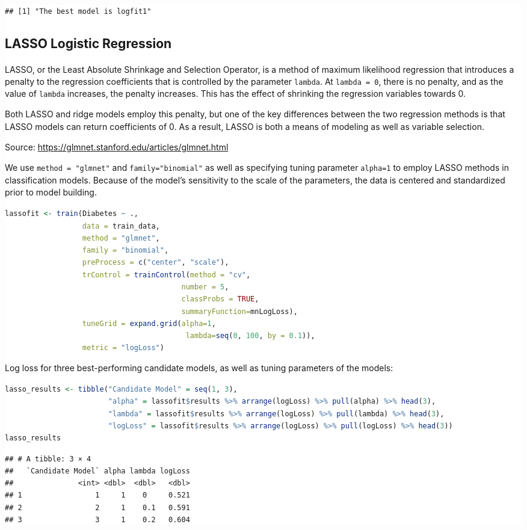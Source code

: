     ## [1] "The best model is logfit1"

## LASSO Logistic Regression

LASSO, or the Least Absolute Shrinkage and Selection Operator, is a
method of maximum likelihood regression that introduces a penalty to the
regression coefficients that is controlled by the parameter `lambda`. At
`lambda = 0`, there is no penalty, and as the value of `lambda`
increases, the penalty increases. This has the effect of shrinking the
regression variables towards 0.

Both LASSO and ridge models employ this penalty, but one of the key
differences between the two regression methods is that LASSO models can
return coefficients of 0. As a result, LASSO is both a means of modeling
as well as variable selection.

Source: <https://glmnet.stanford.edu/articles/glmnet.html>

We use `method = "glmnet"` and `family="binomial"` as well as specifying
tuning parameter `alpha=1` to employ LASSO methods in classification
models. Because of the model’s sensitivity to the scale of the
parameters, the data is centered and standardized prior to model
building.

``` r
lassofit <- train(Diabetes ~ .,
                  data = train_data,
                  method = "glmnet",
                  family = "binomial",
                  preProcess = c("center", "scale"),
                  trControl = trainControl(method = "cv",
                                         number = 5,
                                         classProbs = TRUE,
                                         summaryFunction=mnLogLoss),
                  tuneGrid = expand.grid(alpha=1,
                                          lambda=seq(0, 100, by = 0.1)),
                  metric = "logLoss")
```

Log loss for three best-performing candidate models, as well as tuning
parameters of the models:

``` r
lasso_results <- tibble("Candidate Model" = seq(1, 3),
                        "alpha" = lassofit$results %>% arrange(logLoss) %>% pull(alpha) %>% head(3),
                        "lambda" = lassofit$results %>% arrange(logLoss) %>% pull(lambda) %>% head(3),
                        "logLoss" = lassofit$results %>% arrange(logLoss) %>% pull(logLoss) %>% head(3))
lasso_results
```

    ## # A tibble: 3 × 4
    ##   `Candidate Model` alpha lambda logLoss
    ##               <int> <dbl>  <dbl>   <dbl>
    ## 1                 1     1    0     0.521
    ## 2                 2     1    0.1   0.591
    ## 3                 3     1    0.2   0.604
